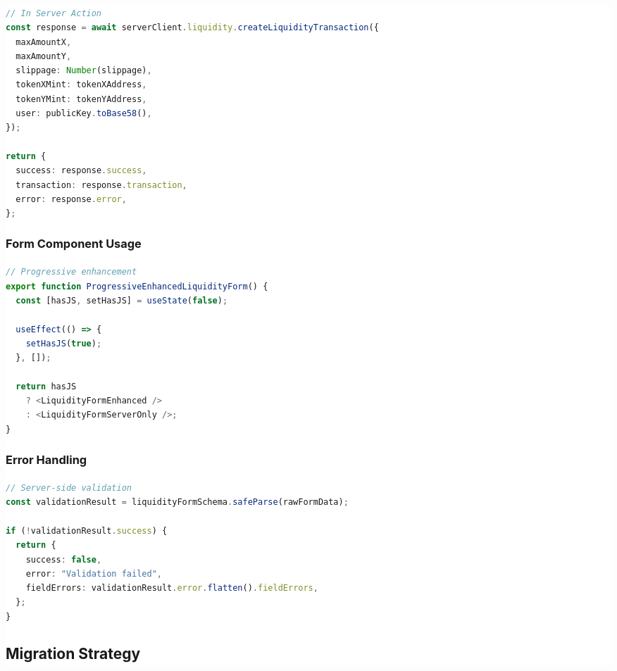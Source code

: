 ```typescript
// In Server Action
const response = await serverClient.liquidity.createLiquidityTransaction({
  maxAmountX,
  maxAmountY,
  slippage: Number(slippage),
  tokenXMint: tokenXAddress,
  tokenYMint: tokenYAddress,
  user: publicKey.toBase58(),
});

return {
  success: response.success,
  transaction: response.transaction,
  error: response.error,
};
```

### Form Component Usage

```typescript
// Progressive enhancement
export function ProgressiveEnhancedLiquidityForm() {
  const [hasJS, setHasJS] = useState(false);

  useEffect(() => {
    setHasJS(true);
  }, []);

  return hasJS
    ? <LiquidityFormEnhanced />
    : <LiquidityFormServerOnly />;
}
```

### Error Handling

```typescript
// Server-side validation
const validationResult = liquidityFormSchema.safeParse(rawFormData);

if (!validationResult.success) {
  return {
    success: false,
    error: "Validation failed",
    fieldErrors: validationResult.error.flatten().fieldErrors,
  };
}
```

## Migration Strategy
